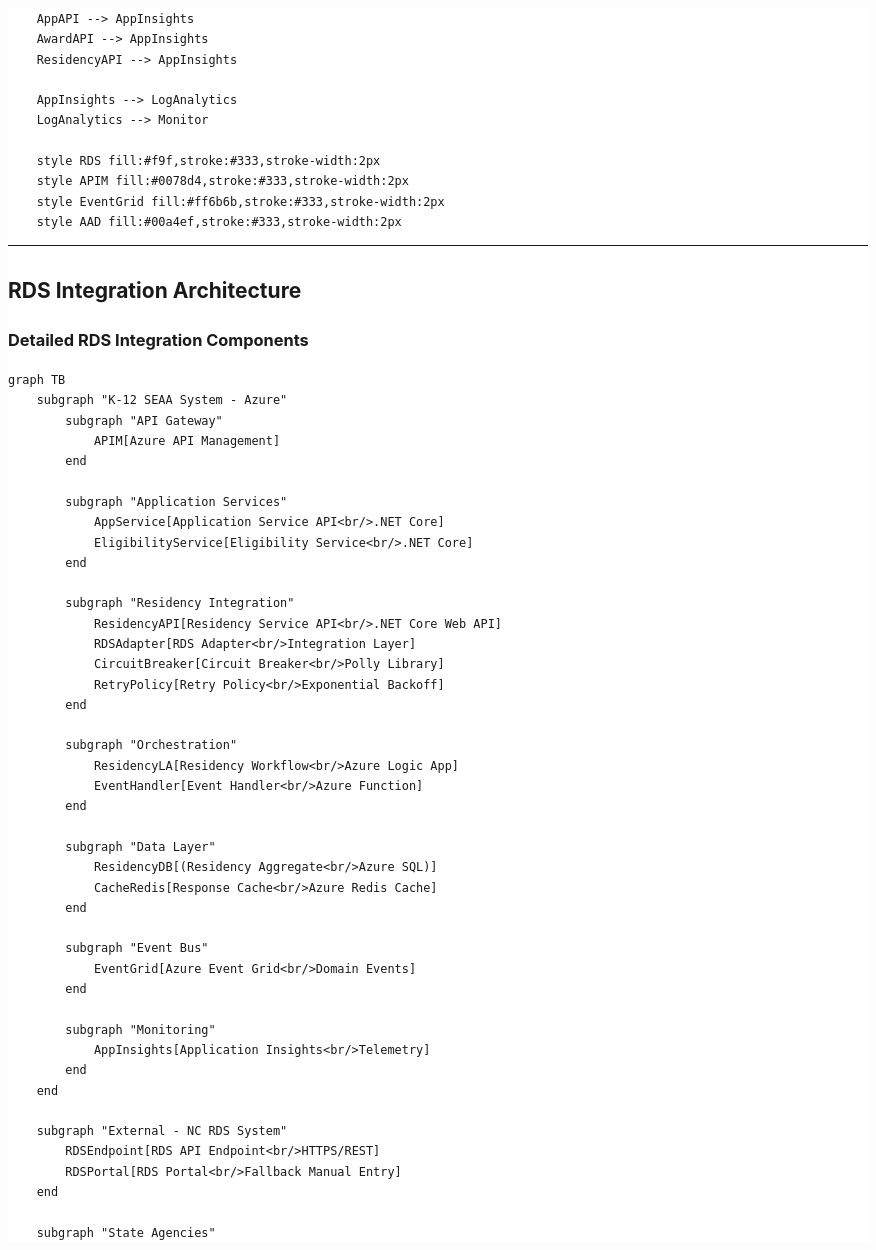 ```mermaid
    AppAPI --> AppInsights
    AwardAPI --> AppInsights
    ResidencyAPI --> AppInsights
    
    AppInsights --> LogAnalytics
    LogAnalytics --> Monitor

    style RDS fill:#f9f,stroke:#333,stroke-width:2px
    style APIM fill:#0078d4,stroke:#333,stroke-width:2px
    style EventGrid fill:#ff6b6b,stroke:#333,stroke-width:2px
    style AAD fill:#00a4ef,stroke:#333,stroke-width:2px
```

---

## RDS Integration Architecture

### Detailed RDS Integration Components

```mermaid
graph TB
    subgraph "K-12 SEAA System - Azure"
        subgraph "API Gateway"
            APIM[Azure API Management]
        end
        
        subgraph "Application Services"
            AppService[Application Service API<br/>.NET Core]
            EligibilityService[Eligibility Service<br/>.NET Core]
        end
        
        subgraph "Residency Integration"
            ResidencyAPI[Residency Service API<br/>.NET Core Web API]
            RDSAdapter[RDS Adapter<br/>Integration Layer]
            CircuitBreaker[Circuit Breaker<br/>Polly Library]
            RetryPolicy[Retry Policy<br/>Exponential Backoff]
        end
        
        subgraph "Orchestration"
            ResidencyLA[Residency Workflow<br/>Azure Logic App]
            EventHandler[Event Handler<br/>Azure Function]
        end
        
        subgraph "Data Layer"
            ResidencyDB[(Residency Aggregate<br/>Azure SQL)]
            CacheRedis[Response Cache<br/>Azure Redis Cache]
        end
        
        subgraph "Event Bus"
            EventGrid[Azure Event Grid<br/>Domain Events]
        end
        
        subgraph "Monitoring"
            AppInsights[Application Insights<br/>Telemetry]
        end
    end
    
    subgraph "External - NC RDS System"
        RDSEndpoint[RDS API Endpoint<br/>HTTPS/REST]
        RDSPortal[RDS Portal<br/>Fallback Manual Entry]
    end
    
    subgraph "State Agencies"
```